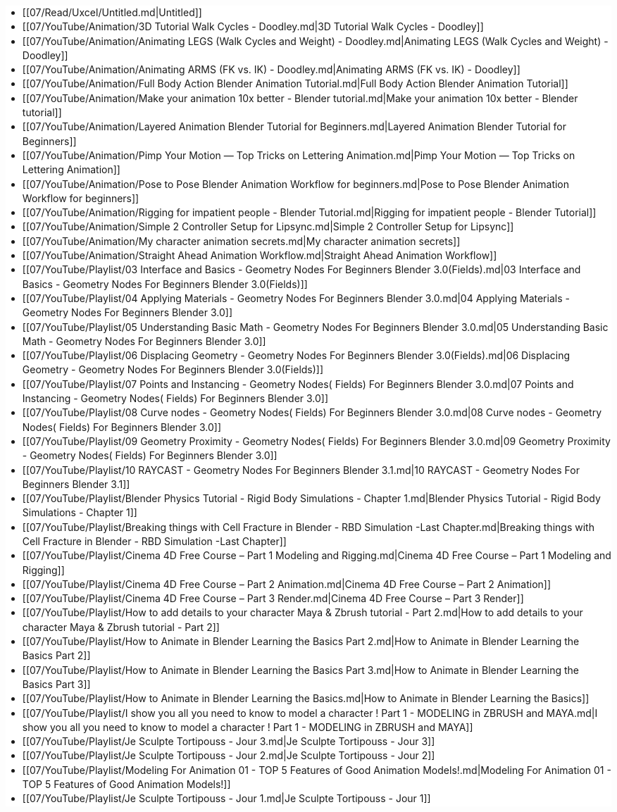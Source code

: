 - [[07/Read/Uxcel/Untitled.md|Untitled]]
- [[07/YouTube/Animation/3D Tutorial Walk Cycles - Doodley.md|3D Tutorial Walk Cycles - Doodley]]
- [[07/YouTube/Animation/Animating LEGS (Walk Cycles and Weight) - Doodley.md|Animating LEGS (Walk Cycles and Weight) - Doodley]]
- [[07/YouTube/Animation/Animating ARMS (FK vs. IK) - Doodley.md|Animating ARMS (FK vs. IK) - Doodley]]
- [[07/YouTube/Animation/Full Body Action Blender Animation Tutorial.md|Full Body Action Blender Animation Tutorial]]
- [[07/YouTube/Animation/Make your animation 10x better - Blender tutorial.md|Make your animation 10x better - Blender tutorial]]
- [[07/YouTube/Animation/Layered Animation Blender Tutorial for Beginners.md|Layered Animation Blender Tutorial for Beginners]]
- [[07/YouTube/Animation/Pimp Your Motion — Top Tricks on Lettering Animation.md|Pimp Your Motion — Top Tricks on Lettering Animation]]
- [[07/YouTube/Animation/Pose to Pose  Blender Animation Workflow for beginners.md|Pose to Pose  Blender Animation Workflow for beginners]]
- [[07/YouTube/Animation/Rigging for impatient people - Blender Tutorial.md|Rigging for impatient people - Blender Tutorial]]
- [[07/YouTube/Animation/Simple 2 Controller Setup for Lipsync.md|Simple 2 Controller Setup for Lipsync]]
- [[07/YouTube/Animation/My character animation secrets.md|My character animation secrets]]
- [[07/YouTube/Animation/Straight Ahead Animation Workflow.md|Straight Ahead Animation Workflow]]
- [[07/YouTube/Playlist/03 Interface and Basics - Geometry Nodes For Beginners  Blender 3.0(Fields).md|03 Interface and Basics - Geometry Nodes For Beginners  Blender 3.0(Fields)]]
- [[07/YouTube/Playlist/04 Applying Materials - Geometry Nodes For Beginners  Blender 3.0.md|04 Applying Materials - Geometry Nodes For Beginners  Blender 3.0]]
- [[07/YouTube/Playlist/05 Understanding Basic Math  - Geometry Nodes For Beginners  Blender 3.0.md|05 Understanding Basic Math  - Geometry Nodes For Beginners  Blender 3.0]]
- [[07/YouTube/Playlist/06 Displacing Geometry - Geometry Nodes For Beginners  Blender 3.0(Fields).md|06 Displacing Geometry - Geometry Nodes For Beginners  Blender 3.0(Fields)]]
- [[07/YouTube/Playlist/07 Points and Instancing - Geometry Nodes( Fields) For Beginners  Blender 3.0.md|07 Points and Instancing - Geometry Nodes( Fields) For Beginners  Blender 3.0]]
- [[07/YouTube/Playlist/08 Curve nodes - Geometry Nodes( Fields) For Beginners  Blender 3.0.md|08 Curve nodes - Geometry Nodes( Fields) For Beginners  Blender 3.0]]
- [[07/YouTube/Playlist/09 Geometry Proximity - Geometry Nodes( Fields) For Beginners  Blender 3.0.md|09 Geometry Proximity - Geometry Nodes( Fields) For Beginners  Blender 3.0]]
- [[07/YouTube/Playlist/10 RAYCAST - Geometry Nodes For Beginners Blender 3.1.md|10 RAYCAST - Geometry Nodes For Beginners Blender 3.1]]
- [[07/YouTube/Playlist/Blender Physics Tutorial - Rigid Body Simulations - Chapter 1.md|Blender Physics Tutorial - Rigid Body Simulations - Chapter 1]]
- [[07/YouTube/Playlist/Breaking things with Cell Fracture in Blender - RBD  Simulation -Last Chapter.md|Breaking things with Cell Fracture in Blender - RBD  Simulation -Last Chapter]]
- [[07/YouTube/Playlist/Cinema 4D Free Course – Part 1 Modeling and Rigging.md|Cinema 4D Free Course – Part 1 Modeling and Rigging]]
- [[07/YouTube/Playlist/Cinema 4D Free Course – Part 2 Animation.md|Cinema 4D Free Course – Part 2 Animation]]
- [[07/YouTube/Playlist/Cinema 4D Free Course – Part 3 Render.md|Cinema 4D Free Course – Part 3 Render]]
- [[07/YouTube/Playlist/How to add details to your character Maya & Zbrush tutorial - Part 2.md|How to add details to your character Maya & Zbrush tutorial - Part 2]]
- [[07/YouTube/Playlist/How to Animate in Blender Learning the Basics  Part 2.md|How to Animate in Blender Learning the Basics  Part 2]]
- [[07/YouTube/Playlist/How to Animate in Blender Learning the Basics  Part 3.md|How to Animate in Blender Learning the Basics  Part 3]]
- [[07/YouTube/Playlist/How to Animate in Blender Learning the Basics.md|How to Animate in Blender Learning the Basics]]
- [[07/YouTube/Playlist/I show you all you need to know to model a character ! Part 1 - MODELING in ZBRUSH and MAYA.md|I show you all you need to know to model a character ! Part 1 - MODELING in ZBRUSH and MAYA]]
- [[07/YouTube/Playlist/Je Sculpte Tortipouss - Jour 3.md|Je Sculpte Tortipouss - Jour 3]]
- [[07/YouTube/Playlist/Je Sculpte Tortipouss - Jour 2.md|Je Sculpte Tortipouss - Jour 2]]
- [[07/YouTube/Playlist/Modeling For Animation 01 - TOP 5 Features of Good Animation Models!.md|Modeling For Animation 01 - TOP 5 Features of Good Animation Models!]]
- [[07/YouTube/Playlist/Je Sculpte Tortipouss - Jour 1.md|Je Sculpte Tortipouss - Jour 1]]